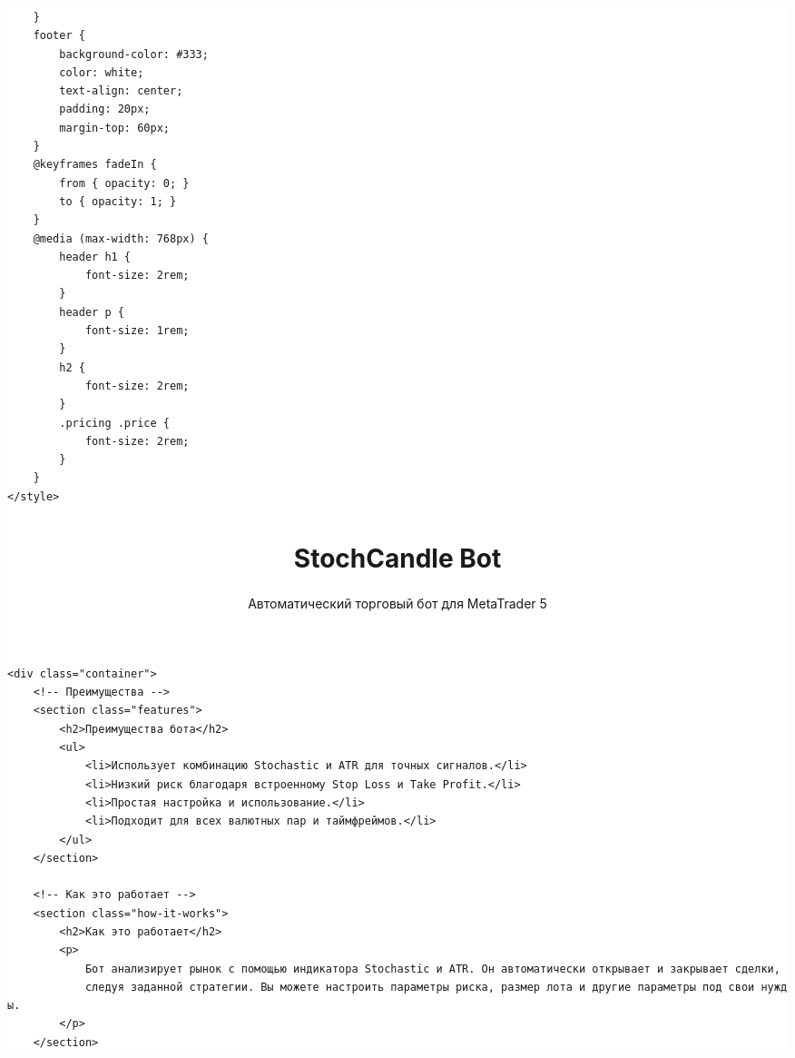         }
        footer {
            background-color: #333;
            color: white;
            text-align: center;
            padding: 20px;
            margin-top: 60px;
        }
        @keyframes fadeIn {
            from { opacity: 0; }
            to { opacity: 1; }
        }
        @media (max-width: 768px) {
            header h1 {
                font-size: 2rem;
            }
            header p {
                font-size: 1rem;
            }
            h2 {
                font-size: 2rem;
            }
            .pricing .price {
                font-size: 2rem;
            }
        }
    </style>
</head>
<body>
    <header>
        <h1>StochCandle Bot</h1>
        <p>Автоматический торговый бот для MetaTrader 5</p>
    </header>

    <div class="container">
        <!-- Преимущества -->
        <section class="features">
            <h2>Преимущества бота</h2>
            <ul>
                <li>Использует комбинацию Stochastic и ATR для точных сигналов.</li>
                <li>Низкий риск благодаря встроенному Stop Loss и Take Profit.</li>
                <li>Простая настройка и использование.</li>
                <li>Подходит для всех валютных пар и таймфреймов.</li>
            </ul>
        </section>

        <!-- Как это работает -->
        <section class="how-it-works">
            <h2>Как это работает</h2>
            <p>
                Бот анализирует рынок с помощью индикатора Stochastic и ATR. Он автоматически открывает и закрывает сделки, 
                следуя заданной стратегии. Вы можете настроить параметры риска, размер лота и другие параметры под свои нужды.
            </p>
        </section>
